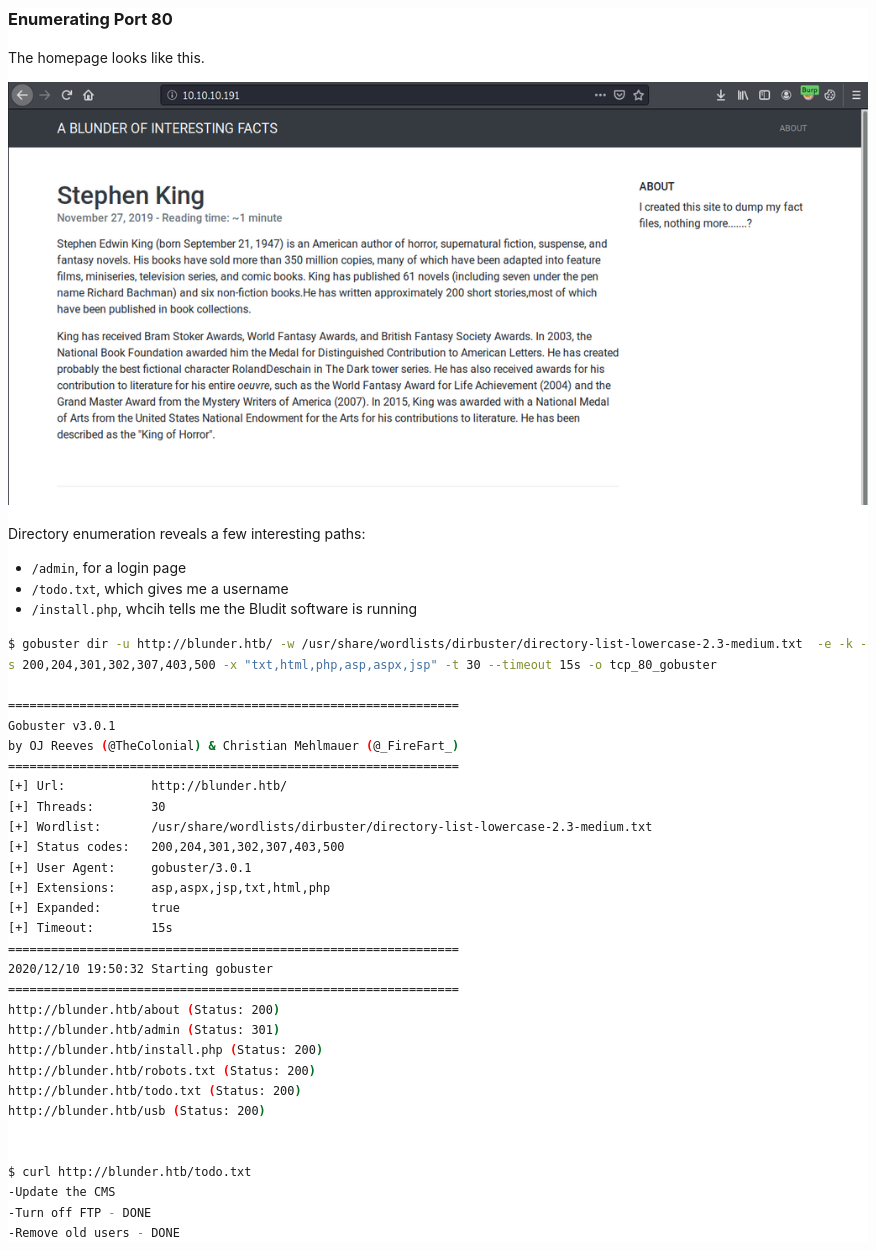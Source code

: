 ### Enumerating Port 80

The homepage looks like this.

![](img/2020-12-10-20-56-02.png)

Directory enumeration reveals a few interesting paths: 

- `/admin`, for a login page
- `/todo.txt`, which gives me a username
- `/install.php`, whcih tells me the Bludit software is running

```bash
$ gobuster dir -u http://blunder.htb/ -w /usr/share/wordlists/dirbuster/directory-list-lowercase-2.3-medium.txt  -e -k -s 200,204,301,302,307,403,500 -x "txt,html,php,asp,aspx,jsp" -t 30 --timeout 15s -o tcp_80_gobuster

===============================================================
Gobuster v3.0.1
by OJ Reeves (@TheColonial) & Christian Mehlmauer (@_FireFart_)
===============================================================
[+] Url:            http://blunder.htb/
[+] Threads:        30
[+] Wordlist:       /usr/share/wordlists/dirbuster/directory-list-lowercase-2.3-medium.txt
[+] Status codes:   200,204,301,302,307,403,500
[+] User Agent:     gobuster/3.0.1
[+] Extensions:     asp,aspx,jsp,txt,html,php
[+] Expanded:       true
[+] Timeout:        15s
===============================================================
2020/12/10 19:50:32 Starting gobuster
===============================================================
http://blunder.htb/about (Status: 200)
http://blunder.htb/admin (Status: 301)
http://blunder.htb/install.php (Status: 200)
http://blunder.htb/robots.txt (Status: 200)
http://blunder.htb/todo.txt (Status: 200)
http://blunder.htb/usb (Status: 200)


$ curl http://blunder.htb/todo.txt
-Update the CMS
-Turn off FTP - DONE
-Remove old users - DONE
```